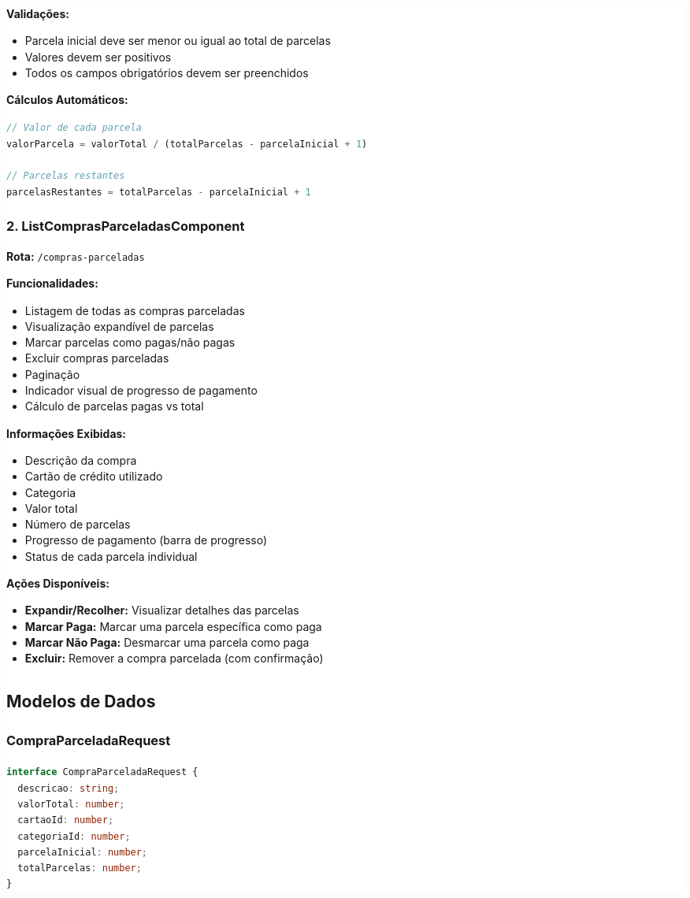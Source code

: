 **Validações:**
- Parcela inicial deve ser menor ou igual ao total de parcelas
- Valores devem ser positivos
- Todos os campos obrigatórios devem ser preenchidos

**Cálculos Automáticos:**
```typescript
// Valor de cada parcela
valorParcela = valorTotal / (totalParcelas - parcelaInicial + 1)

// Parcelas restantes
parcelasRestantes = totalParcelas - parcelaInicial + 1
```

### 2. ListComprasParceladasComponent

**Rota:** `/compras-parceladas`

**Funcionalidades:**
- Listagem de todas as compras parceladas
- Visualização expandível de parcelas
- Marcar parcelas como pagas/não pagas
- Excluir compras parceladas
- Paginação
- Indicador visual de progresso de pagamento
- Cálculo de parcelas pagas vs total

**Informações Exibidas:**
- Descrição da compra
- Cartão de crédito utilizado
- Categoria
- Valor total
- Número de parcelas
- Progresso de pagamento (barra de progresso)
- Status de cada parcela individual

**Ações Disponíveis:**
- **Expandir/Recolher:** Visualizar detalhes das parcelas
- **Marcar Paga:** Marcar uma parcela específica como paga
- **Marcar Não Paga:** Desmarcar uma parcela como paga
- **Excluir:** Remover a compra parcelada (com confirmação)

## Modelos de Dados

### CompraParceladaRequest
```typescript
interface CompraParceladaRequest {
  descricao: string;
  valorTotal: number;
  cartaoId: number;
  categoriaId: number;
  parcelaInicial: number;
  totalParcelas: number;
}
```
